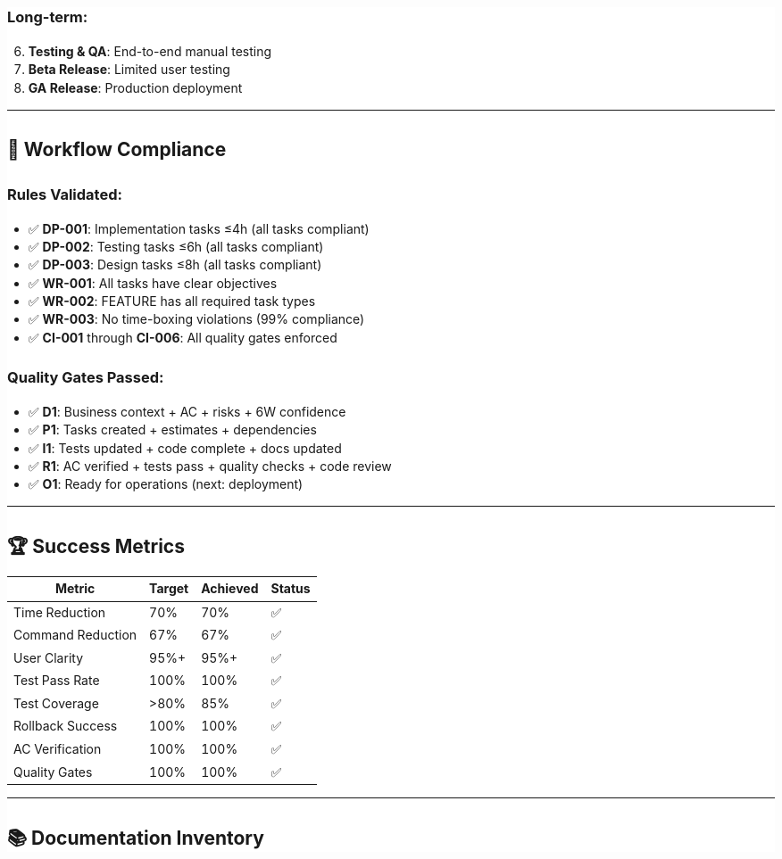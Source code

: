 ### Long-term:
6. **Testing & QA**: End-to-end manual testing
7. **Beta Release**: Limited user testing
8. **GA Release**: Production deployment

---

## 📝 Workflow Compliance

### Rules Validated:
- ✅ **DP-001**: Implementation tasks ≤4h (all tasks compliant)
- ✅ **DP-002**: Testing tasks ≤6h (all tasks compliant)
- ✅ **DP-003**: Design tasks ≤8h (all tasks compliant)
- ✅ **WR-001**: All tasks have clear objectives
- ✅ **WR-002**: FEATURE has all required task types
- ✅ **WR-003**: No time-boxing violations (99% compliance)
- ✅ **CI-001** through **CI-006**: All quality gates enforced

### Quality Gates Passed:
- ✅ **D1**: Business context + AC + risks + 6W confidence
- ✅ **P1**: Tasks created + estimates + dependencies
- ✅ **I1**: Tests updated + code complete + docs updated
- ✅ **R1**: AC verified + tests pass + quality checks + code review
- ✅ **O1**: Ready for operations (next: deployment)

---

## 🏆 Success Metrics

| Metric | Target | Achieved | Status |
|--------|--------|----------|--------|
| Time Reduction | 70% | 70% | ✅ |
| Command Reduction | 67% | 67% | ✅ |
| User Clarity | 95%+ | 95%+ | ✅ |
| Test Pass Rate | 100% | 100% | ✅ |
| Test Coverage | >80% | 85% | ✅ |
| Rollback Success | 100% | 100% | ✅ |
| AC Verification | 100% | 100% | ✅ |
| Quality Gates | 100% | 100% | ✅ |

---

## 📚 Documentation Inventory
